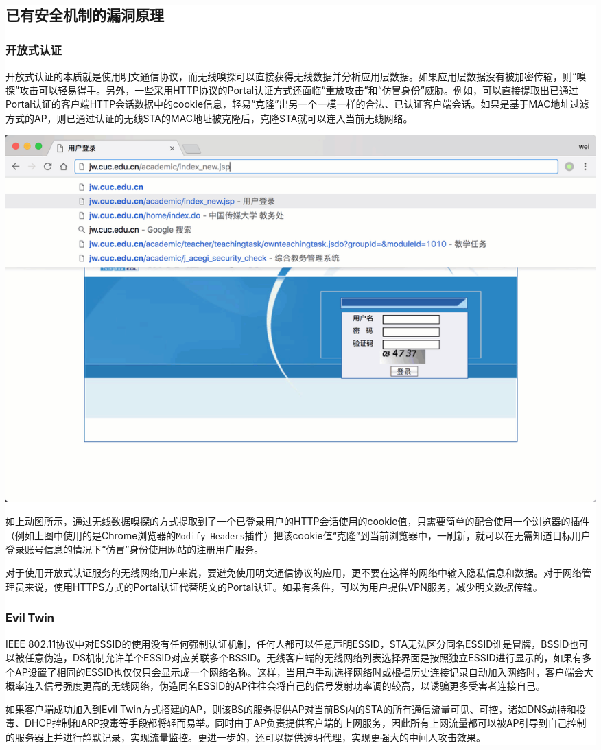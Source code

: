 ## 已有安全机制的漏洞原理

### 开放式认证

开放式认证的本质就是使用明文通信协议，而无线嗅探可以直接获得⽆线数据并分析应用层数据。如果应用层数据没有被加密传输，则“嗅探”攻击可以轻易得手。另外，一些采用HTTP协议的Portal认证方式还面临“重放攻击”和“仿冒身份”威胁。例如，可以直接提取出已通过Portal认证的客户端HTTP会话数据中的cookie信息，轻易“克隆”出另一个一模一样的合法、已认证客户端会话。如果是基于MAC地址过滤方式的AP，则已通过认证的⽆线STA的MAC地址被克隆后，克隆STA就可以连入当前无线网络。

![](media/cuc_hijack_demo.gif)

如上动图所示，通过无线数据嗅探的方式提取到了一个已登录用户的HTTP会话使用的cookie值，只需要简单的配合使用一个浏览器的插件（例如上图中使用的是Chrome浏览器的``Modify Headers``插件）把该cookie值“克隆”到当前浏览器中，一刷新，就可以在无需知道目标用户登录账号信息的情况下“仿冒”身份使用网站的注册用户服务。

对于使用开放式认证服务的无线网络用户来说，要避免使用明文通信协议的应用，更不要在这样的网络中输入隐私信息和数据。对于网络管理员来说，使用HTTPS方式的Portal认证代替明文的Portal认证。如果有条件，可以为用户提供VPN服务，减少明文数据传输。

### Evil Twin

IEEE 802.11协议中对ESSID的使用没有任何强制认证机制，任何人都可以任意声明ESSID，STA无法区分同名ESSID谁是冒牌，BSSID也可以被任意伪造，DS机制允许单个ESSID对应关联多个BSSID。无线客户端的无线网络列表选择界面是按照独立ESSID进行显示的，如果有多个AP设置了相同的ESSID也仅仅只会显示成一个网络名称。这样，当用户手动选择网络时或根据历史连接记录自动加入网络时，客户端会大概率连入信号强度更高的无线网络，伪造同名ESSID的AP往往会将自己的信号发射功率调的较高，以诱骗更多受害者连接自己。

如果客户端成功加入到Evil Twin方式搭建的AP，则该BS的服务提供AP对当前BS内的STA的所有通信流量可见、可控，诸如DNS劫持和投毒、DHCP控制和ARP投毒等手段都将轻而易举。同时由于AP负责提供客户端的上网服务，因此所有上网流量都可以被AP引导到自己控制的服务器上并进行静默记录，实现流量监控。更进一步的，还可以提供透明代理，实现更强大的中间人攻击效果。
